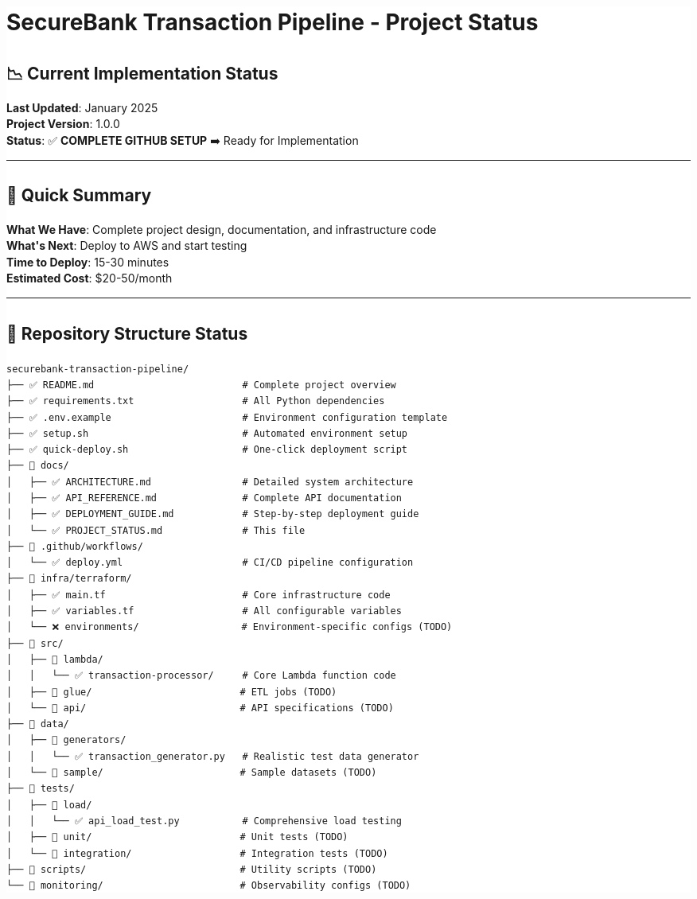 # SecureBank Transaction Pipeline - Project Status

## 📉 Current Implementation Status

**Last Updated**: January 2025  
**Project Version**: 1.0.0  
**Status**: ✅ **COMPLETE GITHUB SETUP** ➡️ Ready for Implementation

---

## 🎯 Quick Summary

**What We Have**: Complete project design, documentation, and infrastructure code  
**What's Next**: Deploy to AWS and start testing  
**Time to Deploy**: 15-30 minutes  
**Estimated Cost**: $20-50/month  

---

## 📁 Repository Structure Status

```
securebank-transaction-pipeline/
├── ✅ README.md                          # Complete project overview
├── ✅ requirements.txt                   # All Python dependencies
├── ✅ .env.example                       # Environment configuration template
├── ✅ setup.sh                           # Automated environment setup
├── ✅ quick-deploy.sh                    # One-click deployment script
├── 📁 docs/                              
│   ├── ✅ ARCHITECTURE.md                # Detailed system architecture
│   ├── ✅ API_REFERENCE.md               # Complete API documentation
│   ├── ✅ DEPLOYMENT_GUIDE.md            # Step-by-step deployment guide
│   └── ✅ PROJECT_STATUS.md              # This file
├── 📁 .github/workflows/
│   └── ✅ deploy.yml                     # CI/CD pipeline configuration
├── 📁 infra/terraform/
│   ├── ✅ main.tf                        # Core infrastructure code
│   ├── ✅ variables.tf                   # All configurable variables
│   └── ❌ environments/                  # Environment-specific configs (TODO)
├── 📁 src/
│   ├── 📁 lambda/
│   │   └── ✅ transaction-processor/     # Core Lambda function code
│   ├── 📁 glue/                          # ETL jobs (TODO)
│   └── 📁 api/                           # API specifications (TODO)
├── 📁 data/
│   ├── 📁 generators/
│   │   └── ✅ transaction_generator.py   # Realistic test data generator
│   └── 📁 sample/                        # Sample datasets (TODO)
├── 📁 tests/
│   ├── 📁 load/
│   │   └── ✅ api_load_test.py           # Comprehensive load testing
│   ├── 📁 unit/                          # Unit tests (TODO)
│   └── 📁 integration/                   # Integration tests (TODO)
├── 📁 scripts/                           # Utility scripts (TODO)
└── 📁 monitoring/                        # Observability configs (TODO)
```
